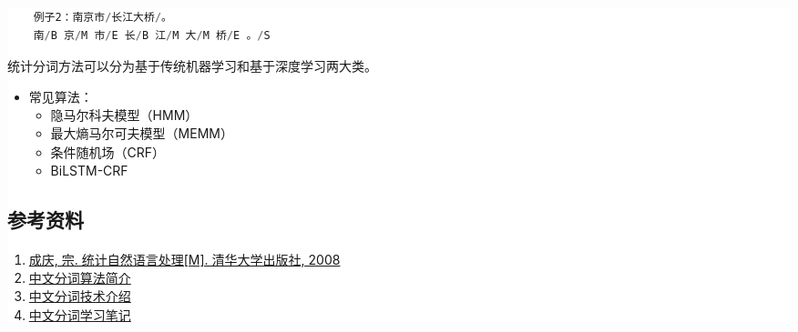 ```s
    例子2：南京市/长江大桥/。
    南/B 京/M 市/E 长/B 江/M 大/M 桥/E 。/S
```

统计分词方法可以分为基于传统机器学习和基于深度学习两大类。

- 常见算法：
  - 隐马尔科夫模型（HMM）
  - 最大熵马尔可夫模型（MEMM）
  - 条件随机场（CRF）
  - BiLSTM-CRF

## 参考资料

1. [成庆, 宗. 统计自然语言处理[M]. 清华大学出版社, 2008]()
2. [中文分词算法简介](https://zhuanlan.zhihu.com/p/33261835)
3. [中文分词技术介绍](https://blog.csdn.net/xiaopihaierletian/article/details/72587365)
4. [中文分词学习笔记](https://blog.csdn.net/zerozzl01/article/details/109254512)